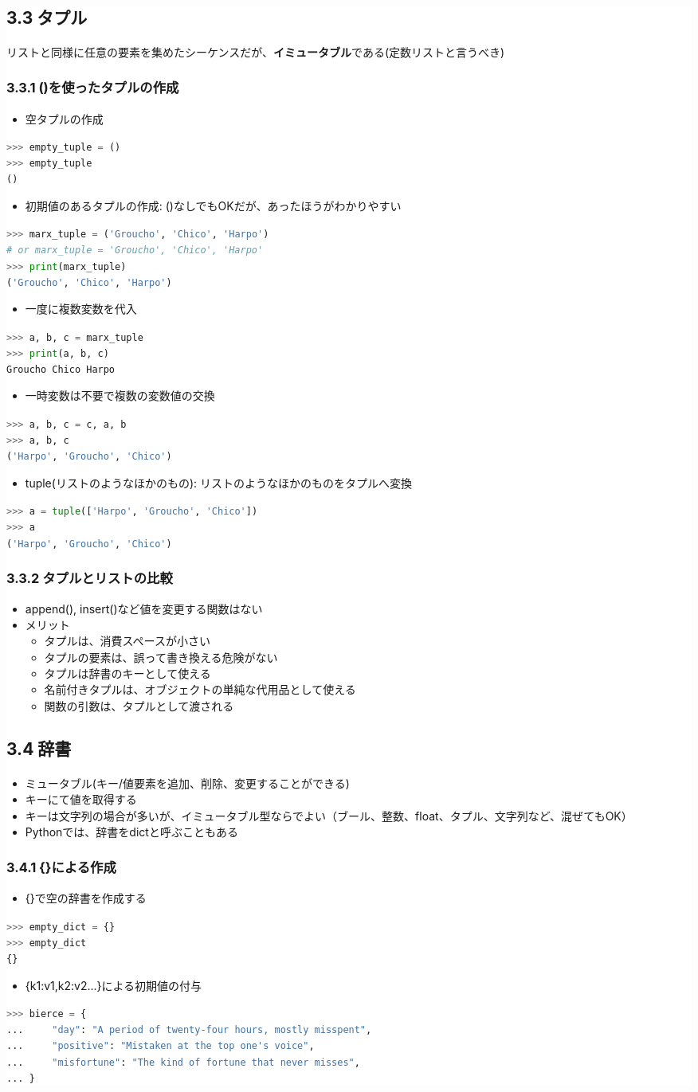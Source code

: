 ## 3.3 タプル
リストと同様に任意の要素を集めたシーケンスだが、**イミュータブル**である(定数リストと言うべき)
### 3.3.1 ()を使ったタプルの作成
- 空タプルの作成
```python
>>> empty_tuple = ()
>>> empty_tuple       
()
```
- 初期値のあるタプルの作成: ()なしでもOKだが、あったほうがわかりやすい
```python
>>> marx_tuple = ('Groucho', 'Chico', 'Harpo')
# or marx_tuple = 'Groucho', 'Chico', 'Harpo'
>>> print(marx_tuple)
('Groucho', 'Chico', 'Harpo')
```
- 一度に複数変数を代入
```python
>>> a, b, c = marx_tuple
>>> print(a, b, c)
Groucho Chico Harpo
```
- 一時変数は不要で複数の変数値の交換
```python
>>> a, b, c = c, a, b
>>> a, b, c
('Harpo', 'Groucho', 'Chico')
```
- tuple(リストのようなほかのもの): リストのようなほかのものをタプルへ変換
```python
>>> a = tuple(['Harpo', 'Groucho', 'Chico'])
>>> a
('Harpo', 'Groucho', 'Chico')
```
### 3.3.2 タプルとリストの比較
- append(), insert()など値を変更する関数はない
- メリット
    - タプルは、消費スペースが小さい
    - タプルの要素は、誤って書き換える危険がない
    - タプルは辞書のキーとして使える
    - 名前付きタプルは、オブジェクトの単純な代用品として使える
    - 関数の引数は、タプルとして渡される

## 3.4 辞書
- ミュータブル(キー/値要素を追加、削除、変更することができる)
- キーにて値を取得する
- キーは文字列の場合が多いが、イミュータブル型ならでよい（ブール、整数、float、タプル、文字列など、混ぜてもOK）
- Pythonでは、辞書をdictと呼ぶこともある
### 3.4.1 {}による作成
- {}で空の辞書を作成する
```python
>>> empty_dict = {}
>>> empty_dict
{}
```
- {k1:v1,k2:v2...}による初期値の付与
```python
>>> bierce = {
...     "day": "A period of twenty-four hours, mostly misspent",
...     "positive": "Mistaken at the top one's voice",
...     "misfortune": "The kind of fortune that never misses",
... }
```